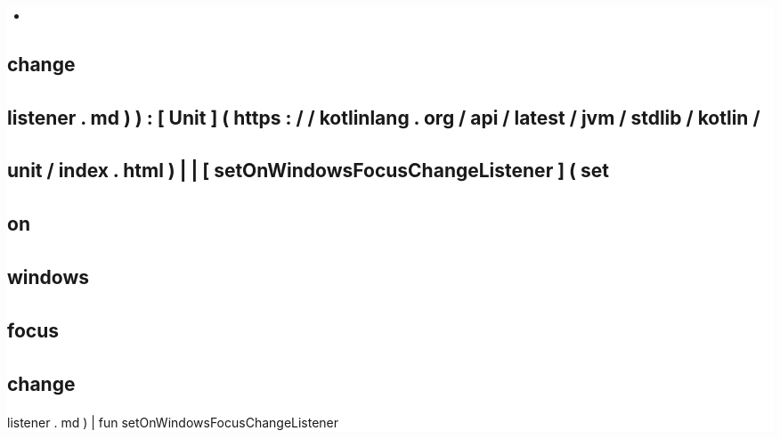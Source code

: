 -
change
-
listener
.
md
)
)
:
[
Unit
]
(
https
:
/
/
kotlinlang
.
org
/
api
/
latest
/
jvm
/
stdlib
/
kotlin
/
-
unit
/
index
.
html
)
|
|
[
setOnWindowsFocusChangeListener
]
(
set
-
on
-
windows
-
focus
-
change
-
listener
.
md
)
|
fun
setOnWindowsFocusChangeListener